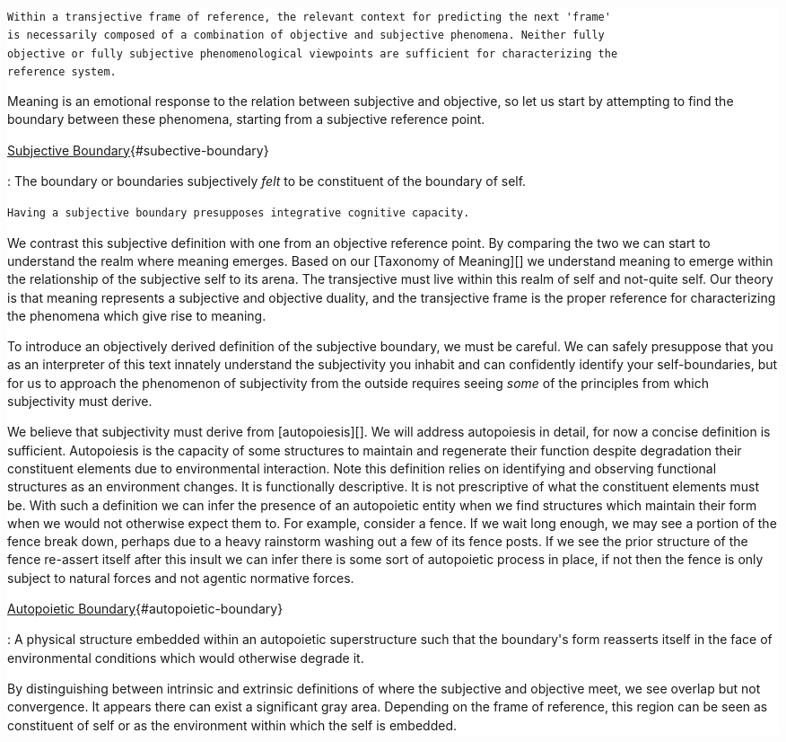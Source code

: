     Within a transjective frame of reference, the relevant context for predicting the next 'frame'
    is necessarily composed of a combination of objective and subjective phenomena. Neither fully
    objective or fully subjective phenomenological viewpoints are sufficient for characterizing the
    reference system.

Meaning is an emotional response to the relation between subjective and objective, so let
us start by attempting to find the boundary between these phenomena, starting from a subjective
reference point.

[Subjective Boundary]: #subjective-boundary
[Subjective Boundary]{#subective-boundary}

:   The boundary or boundaries subjectively *felt* to be constituent of the boundary of
    self.

    Having a subjective boundary presupposes integrative cognitive capacity.


We contrast this subjective definition with one from an objective reference point. By comparing the
two we can start to understand the realm where meaning emerges. Based on our [Taxonomy of Meaning][]
we understand meaning to emerge within the relationship of the subjective self to its arena. The
transjective must live within this realm of self and not-quite self. Our theory is that meaning
represents a subjective and objective duality, and the transjective frame is the proper reference
for characterizing the phenomena which give rise to meaning.

To introduce an objectively derived definition of the subjective boundary, we must be careful. We
can safely presuppose that you as an interpreter of this text innately understand the subjectivity
you inhabit and can confidently identify your self-boundaries, but for us to approach the phenomenon
of subjectivity from the outside requires seeing *some* of the principles from which subjectivity
must derive.

We believe that subjectivity must derive from [autopoiesis][]. We will address autopoiesis in
detail, for now a concise definition is sufficient. Autopoiesis is the capacity of some structures
to maintain and regenerate their function despite degradation their constituent elements due to
environmental interaction. Note this definition relies on identifying and observing functional
structures as an environment changes. It is functionally descriptive. It is not prescriptive of what
the constituent elements must be. With such a definition we can infer the presence of an autopoietic
entity when we find structures which maintain their form when we would not otherwise expect them
to. For example, consider a fence. If we wait long enough, we may see a portion of the fence break
down, perhaps due to a heavy rainstorm washing out a few of its fence posts. If we see the prior
structure of the fence re-assert itself after this insult we can infer there is some sort of
autopoietic process in place, if not then the fence is only subject to natural forces and not
agentic normative forces.

[Autopoietic Boundary]: #autopoietic-boundary
[Autopoietic Boundary]{#autopoietic-boundary}

:   A physical structure embedded within an autopoietic superstructure such that the boundary's form
    reasserts itself in the face of environmental conditions which would otherwise degrade it.

By distinguishing between intrinsic and extrinsic definitions of where the subjective and objective
meet, we see overlap but not convergence. It appears there can exist a significant gray
area. Depending on the frame of reference, this region can be seen as constituent of self or as the
environment within which the self is embedded.


[Absurdity]: #absurdity
[Absurd]: #absurdity
[Confoundment]: #confoundment
[Despair]: #despair
[Isolation]: #isolation
[Emptiness]: #emptiness
[Awe]: #awe
[Agape]: #agape
[Agent:Arena]: #transjective
[Transjective]: #transjective
[Grip]: #grip
[Complexity Matched]: #complexity-matched
[Agential Capacity]: #agential-capacity
[Sacrifice]: #sacrifice
[Frankenstein's Absurdity]: #frankenstein
[Phantom Limb]: #phantom-limb